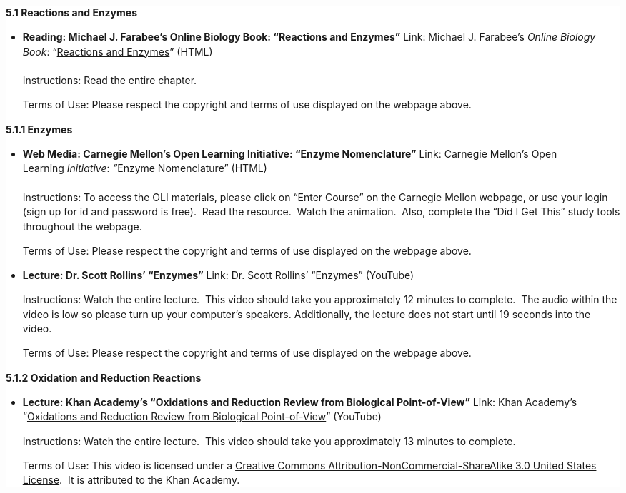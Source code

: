 **5.1 Reactions and Enzymes** <span id="5.1"></span> 
-   **Reading: Michael J. Farabee’s Online Biology Book: “Reactions and
    Enzymes”**
    Link: Michael J. Farabee’s *Online Biology Book*: “[Reactions and
    Enzymes](http://www.emc.maricopa.edu/faculty/farabee/biobk/BioBookEnzym.html)”
    (HTML)  
        
     Instructions: Read the entire chapter.   
      
     Terms of Use: Please respect the copyright and terms of use
    displayed on the webpage above.

**5.1.1 Enzymes** <span id="5.1.1"></span> 
-   **Web Media: Carnegie Mellon’s Open Learning Initiative: “Enzyme
    Nomenclature”**
    Link: Carnegie Mellon’s Open Learning *Initiative*: *“*[Enzyme
    Nomenclature](https://oli.web.cmu.edu/jcourse/webui/guest/activity.do?context=291f936280020ca601d0a79e2d1c27ae&view=frameset)”
    (HTML)  
        
     Instructions: To access the OLI materials, please click on “Enter
    Course” on the Carnegie Mellon webpage, or use your login (sign up
    for id and password is free).  Read the resource.  Watch the
    animation.  Also, complete the “Did I Get This” study tools
    throughout the webpage.   
      
     Terms of Use: Please respect the copyright and terms of use
    displayed on the webpage above.

-   **Lecture: Dr. Scott Rollins’ “Enzymes”**
    Link: Dr. Scott Rollins’
    “[Enzymes](http://www.youtube.com/watch?v=IE6yYqz13-k)” (YouTube)  
      
     Instructions: Watch the entire lecture.  This video should take you
    approximately 12 minutes to complete.  The audio within the video is
    low so please turn up your computer’s speakers. Additionally, the
    lecture does not start until 19 seconds into the video.  
      
     Terms of Use: Please respect the copyright and terms of use
    displayed on the webpage above.

**5.1.2 Oxidation and Reduction Reactions** <span id="5.1.2"></span> 
-   **Lecture: Khan Academy’s “Oxidations and Reduction Review from
    Biological Point-of-View”**
    Link: Khan Academy’s “[Oxidations and Reduction Review from
    Biological
    Point-of-View](https://www.khanacademy.org/test-prep/mcat/biomolecules/overview-metabolism/v/oxidation-and-reduction-from-biological-view)”
    (YouTube)  
      
     Instructions: Watch the entire lecture.  This video should take you
    approximately 13 minutes to complete.  
      
     Terms of Use: This video is licensed under a [Creative Commons
    Attribution-NonCommercial-ShareAlike 3.0 United States
    License](http://creativecommons.org/licenses/by-nc-nd/3.0/).  It is
    attributed to the Khan Academy.
